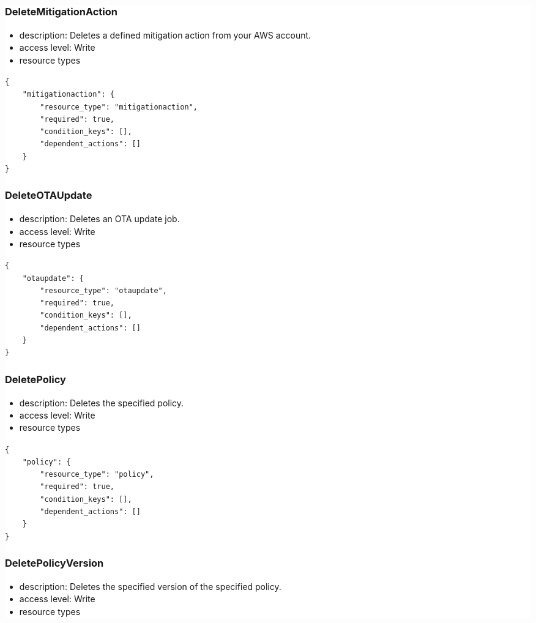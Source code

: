 ### DeleteMitigationAction

- description: Deletes a defined mitigation action from your AWS account.
- access level: Write
- resource types

```
{
    "mitigationaction": {
        "resource_type": "mitigationaction",
        "required": true,
        "condition_keys": [],
        "dependent_actions": []
    }
}
```

### DeleteOTAUpdate

- description: Deletes an OTA update job.
- access level: Write
- resource types

```
{
    "otaupdate": {
        "resource_type": "otaupdate",
        "required": true,
        "condition_keys": [],
        "dependent_actions": []
    }
}
```

### DeletePolicy

- description: Deletes the specified policy.
- access level: Write
- resource types

```
{
    "policy": {
        "resource_type": "policy",
        "required": true,
        "condition_keys": [],
        "dependent_actions": []
    }
}
```

### DeletePolicyVersion

- description: Deletes the specified version of the specified policy.
- access level: Write
- resource types

